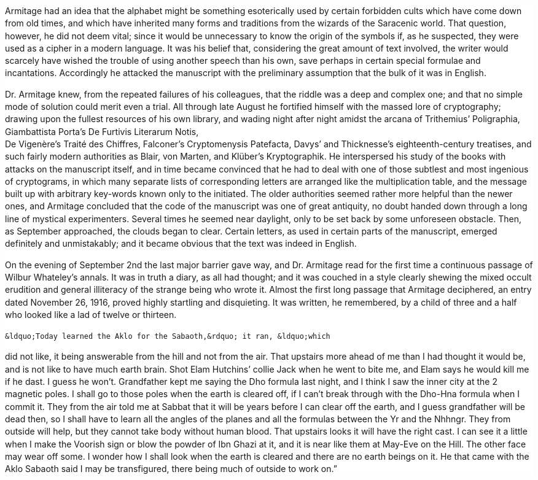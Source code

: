   Armitage had an idea that the alphabet might be something esoterically used
by certain forbidden cults which have come down from old times, and which have inherited many
forms and traditions from the wizards of the Saracenic world. That question, however, he did
not deem vital; since it would be unnecessary to know the origin of the symbols if, as he suspected,
they were used as a cipher in a modern language. It was his belief that, considering the great
amount of text involved, the writer would scarcely have wished the trouble of using another
speech than his own, save perhaps in certain special formulae and incantations. Accordingly
he attacked the manuscript with the preliminary assumption that the bulk of it was in English.  

  Dr. Armitage knew, from the repeated failures of his colleagues, that the riddle
was a deep and complex one; and that no simple mode of solution could merit even a trial. All
through late August he fortified himself with the massed lore of cryptography; drawing upon
the fullest resources of his own library, and wading night after night amidst the arcana of
Trithemius&rsquo;   Poligraphia,   Giambattista Porta&rsquo;s   De Furtivis Literarum Notis,  
De Vigen&egrave;re&rsquo;s   Trait&eacute; des Chiffres,   Falconer&rsquo;s   Cryptomenysis
Patefacta,   Davys&rsquo; and Thicknesse&rsquo;s eighteenth-century treatises, and such fairly
modern authorities as Blair, von Marten, and Kl&uuml;ber&rsquo;s   Kryptographik.   He interspersed
his study of the books with attacks on the manuscript itself, and in time became convinced that
he had to deal with one of those subtlest and most ingenious of cryptograms, in which many separate
lists of corresponding letters are arranged like the multiplication table, and the message built
up with arbitrary key-words known only to the initiated. The older authorities seemed rather
more helpful than the newer ones, and Armitage concluded that the code of the manuscript was
one of great antiquity, no doubt handed down through a long line of mystical experimenters.
Several times he seemed near daylight, only to be set back by some unforeseen obstacle. Then,
as September approached, the clouds began to clear. Certain letters, as used in certain parts
of the manuscript, emerged definitely and unmistakably; and it became obvious that the text
was indeed in English.  

  On the evening of September 2nd the last major barrier gave way, and Dr. Armitage
read for the first time a continuous passage of Wilbur Whateley&rsquo;s annals. It was in truth
a diary, as all had thought; and it was couched in a style clearly shewing the mixed occult
erudition and general illiteracy of the strange being who wrote it. Almost the first long passage
that Armitage deciphered, an entry dated November 26, 1916, proved highly startling and disquieting.
It was written, he remembered, by a child of three and a half who looked like a lad of twelve
or thirteen.  

    &ldquo;Today learned the Aklo for the Sabaoth,&rdquo; it ran, &ldquo;which
did not like, it being answerable from the hill and not from the air. That upstairs more ahead
of me than I had thought it would be, and is not like to have much earth brain. Shot Elam Hutchins&rsquo;
collie Jack when he went to bite me, and Elam says he would kill me if he dast. I guess he won&rsquo;t.
Grandfather kept me saying the Dho formula last night, and I think I saw the inner city at the
2 magnetic poles. I shall go to those poles when the earth is cleared off, if I can&rsquo;t
break through with the Dho-Hna formula when I commit it. They from the air told me at Sabbat
that it will be years before I can clear off the earth, and I guess grandfather will be dead
then, so I shall have to learn all the angles of the planes and all the formulas between the
Yr and the Nhhngr. They from outside will help, but they cannot take body without human blood.
That upstairs looks it will have the right cast. I can see it a little when I make the Voorish
sign or blow the powder of Ibn Ghazi at it, and it is near like them at May-Eve on the Hill.
The other face may wear off some. I wonder how I shall look when the earth is cleared and there
are no earth beings on it. He that came with the Aklo Sabaoth said I may be transfigured, there
being much of outside to work on.&rdquo;  
